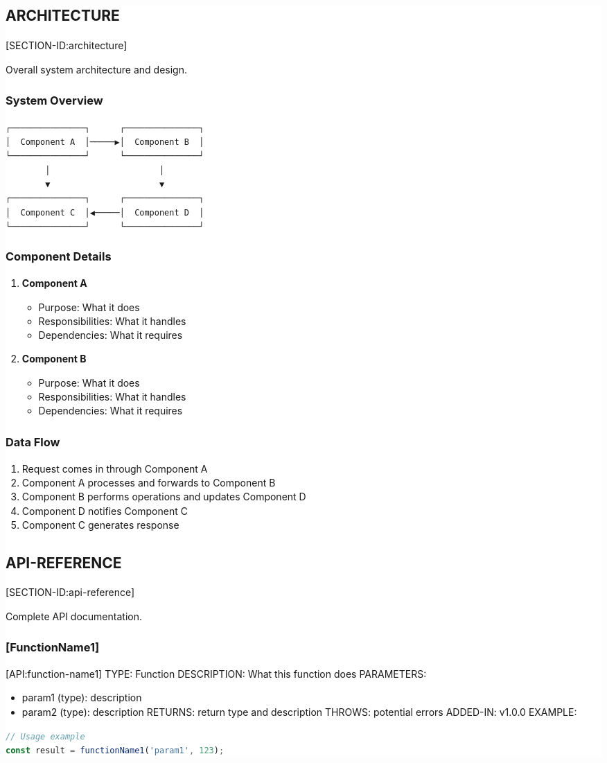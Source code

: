 ## ARCHITECTURE

[SECTION-ID:architecture]

Overall system architecture and design.

### System Overview

```
┌───────────────┐      ┌───────────────┐
│  Component A  │─────▶│  Component B  │
└───────────────┘      └───────────────┘
        │                      │
        ▼                      ▼
┌───────────────┐      ┌───────────────┐
│  Component C  │◀─────│  Component D  │
└───────────────┘      └───────────────┘
```

### Component Details

1. **Component A**
   - Purpose: What it does
   - Responsibilities: What it handles
   - Dependencies: What it requires

2. **Component B**
   - Purpose: What it does
   - Responsibilities: What it handles
   - Dependencies: What it requires

### Data Flow

1. Request comes in through Component A
2. Component A processes and forwards to Component B
3. Component B performs operations and updates Component D
4. Component D notifies Component C
5. Component C generates response

## API-REFERENCE

[SECTION-ID:api-reference]

Complete API documentation.

### [FunctionName1]

[API:function-name1]
TYPE: Function
DESCRIPTION: What this function does
PARAMETERS:
  - param1 (type): description
  - param2 (type): description
RETURNS: return type and description
THROWS: potential errors
ADDED-IN: v1.0.0
EXAMPLE:
```typescript
// Usage example
const result = functionName1('param1', 123);
```
